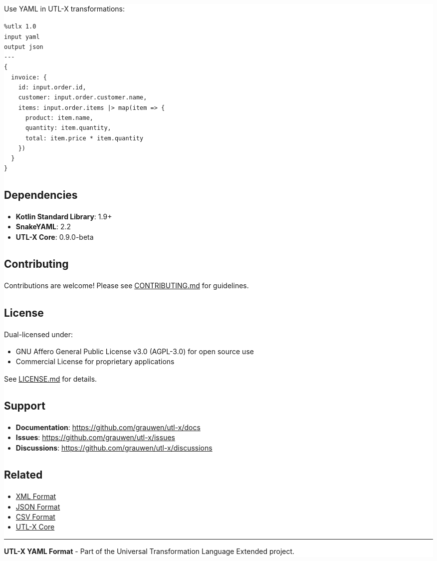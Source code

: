 Use YAML in UTL-X transformations:

```utlx
%utlx 1.0
input yaml
output json
---
{
  invoice: {
    id: input.order.id,
    customer: input.order.customer.name,
    items: input.order.items |> map(item => {
      product: item.name,
      quantity: item.quantity,
      total: item.price * item.quantity
    })
  }
}
```

## Dependencies

- **Kotlin Standard Library**: 1.9+
- **SnakeYAML**: 2.2
- **UTL-X Core**: 0.9.0-beta

## Contributing

Contributions are welcome! Please see [CONTRIBUTING.md](../../CONTRIBUTING.md) for guidelines.

## License

Dual-licensed under:
- GNU Affero General Public License v3.0 (AGPL-3.0) for open source use
- Commercial License for proprietary applications

See [LICENSE.md](../../LICENSE.md) for details.

## Support

- **Documentation**: https://github.com/grauwen/utl-x/docs
- **Issues**: https://github.com/grauwen/utl-x/issues
- **Discussions**: https://github.com/grauwen/utl-x/discussions

## Related

- [XML Format](../xml/README.md)
- [JSON Format](../json/README.md)
- [CSV Format](../csv/README.md)
- [UTL-X Core](../../modules/core/README.md)

---

**UTL-X YAML Format** - Part of the Universal Transformation Language Extended project.
